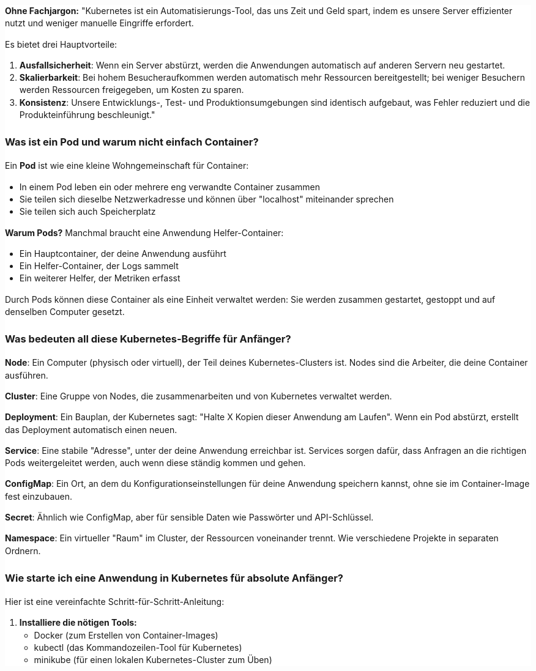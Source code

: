 **Ohne Fachjargon:**
"Kubernetes ist ein Automatisierungs-Tool, das uns Zeit und Geld spart, indem es unsere Server effizienter nutzt und weniger manuelle Eingriffe erfordert.

Es bietet drei Hauptvorteile:
1. **Ausfallsicherheit**: Wenn ein Server abstürzt, werden die Anwendungen automatisch auf anderen Servern neu gestartet.
2. **Skalierbarkeit**: Bei hohem Besucheraufkommen werden automatisch mehr Ressourcen bereitgestellt; bei weniger Besuchern werden Ressourcen freigegeben, um Kosten zu sparen.
3. **Konsistenz**: Unsere Entwicklungs-, Test- und Produktionsumgebungen sind identisch aufgebaut, was Fehler reduziert und die Produkteinführung beschleunigt."

### Was ist ein Pod und warum nicht einfach Container?

Ein **Pod** ist wie eine kleine Wohngemeinschaft für Container:

- In einem Pod leben ein oder mehrere eng verwandte Container zusammen
- Sie teilen sich dieselbe Netzwerkadresse und können über "localhost" miteinander sprechen
- Sie teilen sich auch Speicherplatz

**Warum Pods?** Manchmal braucht eine Anwendung Helfer-Container:
- Ein Hauptcontainer, der deine Anwendung ausführt
- Ein Helfer-Container, der Logs sammelt
- Ein weiterer Helfer, der Metriken erfasst

Durch Pods können diese Container als eine Einheit verwaltet werden: Sie werden zusammen gestartet, gestoppt und auf denselben Computer gesetzt.

### Was bedeuten all diese Kubernetes-Begriffe für Anfänger?

**Node**: Ein Computer (physisch oder virtuell), der Teil deines Kubernetes-Clusters ist. Nodes sind die Arbeiter, die deine Container ausführen.

**Cluster**: Eine Gruppe von Nodes, die zusammenarbeiten und von Kubernetes verwaltet werden.

**Deployment**: Ein Bauplan, der Kubernetes sagt: "Halte X Kopien dieser Anwendung am Laufen". Wenn ein Pod abstürzt, erstellt das Deployment automatisch einen neuen.

**Service**: Eine stabile "Adresse", unter der deine Anwendung erreichbar ist. Services sorgen dafür, dass Anfragen an die richtigen Pods weitergeleitet werden, auch wenn diese ständig kommen und gehen.

**ConfigMap**: Ein Ort, an dem du Konfigurationseinstellungen für deine Anwendung speichern kannst, ohne sie im Container-Image fest einzubauen.

**Secret**: Ähnlich wie ConfigMap, aber für sensible Daten wie Passwörter und API-Schlüssel.

**Namespace**: Ein virtueller "Raum" im Cluster, der Ressourcen voneinander trennt. Wie verschiedene Projekte in separaten Ordnern.

### Wie starte ich eine Anwendung in Kubernetes für absolute Anfänger?

Hier ist eine vereinfachte Schritt-für-Schritt-Anleitung:

1. **Installiere die nötigen Tools:**
   - Docker (zum Erstellen von Container-Images)
   - kubectl (das Kommandozeilen-Tool für Kubernetes)
   - minikube (für einen lokalen Kubernetes-Cluster zum Üben)
